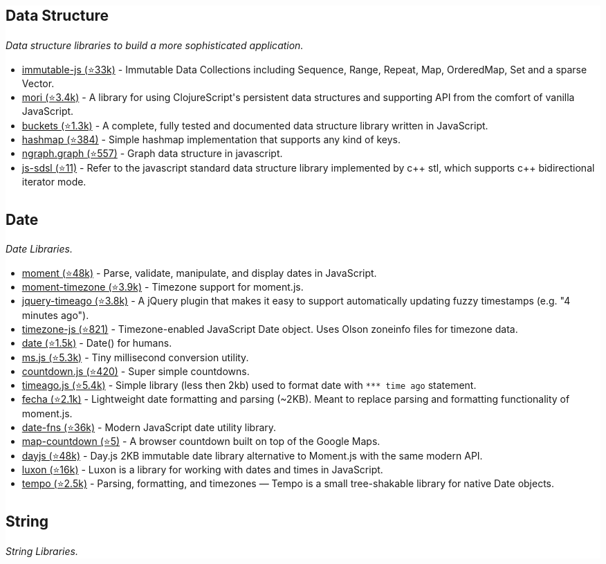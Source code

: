 ## Data Structure

*Data structure libraries to build a more sophisticated application.*

*   [immutable-js (⭐33k)](https://github.com/facebook/immutable-js) - Immutable Data Collections including Sequence, Range, Repeat, Map, OrderedMap, Set and a sparse Vector.
*   [mori (⭐3.4k)](https://github.com/swannodette/mori) - A library for using ClojureScript's persistent data structures and supporting API from the comfort of vanilla JavaScript.
*   [buckets (⭐1.3k)](https://github.com/mauriciosantos/Buckets-JS) - A complete, fully tested and documented data structure library written in JavaScript.
*   [hashmap (⭐384)](https://github.com/flesler/hashmap) - Simple hashmap implementation that supports any kind of keys.
*   [ngraph.graph (⭐557)](https://github.com/anvaka/ngraph.graph) - Graph data structure in javascript.
*   [js-sdsl (⭐11)](https://github.com/zly201/js-sdsl) - Refer to the javascript standard data structure library implemented by c++ stl, which supports c++ bidirectional iterator mode.

## Date

*Date Libraries.*

*   [moment (⭐48k)](https://github.com/moment/moment) - Parse, validate, manipulate, and display dates in JavaScript.
*   [moment-timezone (⭐3.9k)](https://github.com/moment/moment-timezone) - Timezone support for moment.js.
*   [jquery-timeago (⭐3.8k)](https://github.com/rmm5t/jquery-timeago) - A jQuery plugin that makes it easy to support automatically updating fuzzy timestamps (e.g. "4 minutes ago").
*   [timezone-js (⭐821)](https://github.com/mde/timezone-js) - Timezone-enabled JavaScript Date object. Uses Olson zoneinfo files for timezone data.
*   [date (⭐1.5k)](https://github.com/MatthewMueller/date) - Date() for humans.
*   [ms.js (⭐5.3k)](https://github.com/rauchg/ms.js) - Tiny millisecond conversion utility.
*   [countdown.js (⭐420)](https://github.com/gumroad/countdown.js) - Super simple countdowns.
*   [timeago.js (⭐5.4k)](https://github.com/hustcc/timeago.js) - Simple library (less then 2kb) used to format date with `*** time ago` statement.
*   [fecha (⭐2.1k)](https://github.com/taylorhakes/fecha) - Lightweight date formatting and parsing (\~2KB). Meant to replace parsing and formatting functionality of moment.js.
*   [date-fns (⭐36k)](https://github.com/date-fns/date-fns) - Modern JavaScript date utility library.
*   [map-countdown (⭐5)](https://github.com/dawidjaniga/map-countdown) - A browser countdown built on top of the Google Maps.
*   [dayjs (⭐48k)](https://github.com/iamkun/dayjs) - Day.js 2KB immutable date library alternative to Moment.js with the same modern API.
*   [luxon (⭐16k)](https://github.com/moment/luxon) - Luxon is a library for working with dates and times in JavaScript.
*   [tempo (⭐2.5k)](https://github.com/formkit/tempo) - Parsing, formatting, and timezones — Tempo is a small tree-shakable library for native Date objects.

## String

*String Libraries.*
